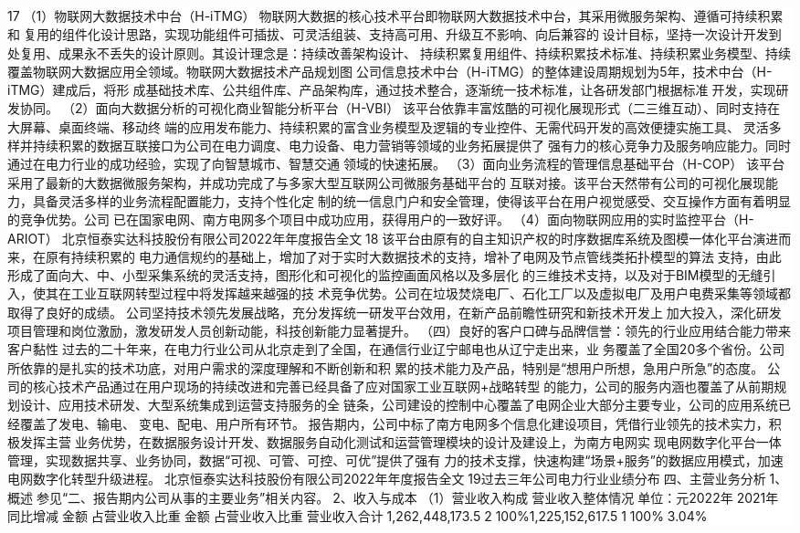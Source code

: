 17
（1）物联网大数据技术中台（H-iTMG）
物联网大数据的核心技术平台即物联网大数据技术中台，其采用微服务架构、遵循可持续积累和
复用的组件化设计思路，实现功能组件可插拔、可灵活组装、支持高可用、升级互不影响、向后兼容的
设计目标，坚持一次设计开发到处复用、成果永不丢失的设计原则。其设计理念是：持续改善架构设计、
持续积累复用组件、持续积累技术标准、持续积累业务模型、持续覆盖物联网大数据应用全领域。物联网大数据技术产品规划图
公司信息技术中台（H-iTMG）的整体建设周期规划为5年，技术中台（H-iTMG）建成后，将形
成基础技术库、公共组件库、产品架构库，通过技术整合，逐渐统一技术标准，让各研发部门根据标准
开发，实现研发协同。
（2）面向大数据分析的可视化商业智能分析平台（H-VBI）
该平台依靠丰富炫酷的可视化展现形式（二三维互动）、同时支持在大屏幕、桌面终端、移动终
端的应用发布能力、持续积累的富含业务模型及逻辑的专业控件、无需代码开发的高效便捷实施工具、
灵活多样并持续积累的数据互联接口为公司在电力调度、电力设备、电力营销等领域的业务拓展提供了
强有力的核心竞争力及服务响应能力。同时通过在电力行业的成功经验，实现了向智慧城市、智慧交通
领域的快速拓展。
（3）面向业务流程的管理信息基础平台（H-COP）
该平台采用了最新的大数据微服务架构，并成功完成了与多家大型互联网公司微服务基础平台的
互联对接。该平台天然带有公司的可视化展现能力，具备灵活多样的业务流程配置能力，支持个性化定
制的统一信息门户和安全管理，使得该平台在用户视觉感受、交互操作方面有着明显的竞争优势。公司
已在国家电网、南方电网多个项目中成功应用，获得用户的一致好评。
（4）面向物联网应用的实时监控平台（H-ARIOT）
北京恒泰实达科技股份有限公司2022年年度报告全文
18
该平台由原有的自主知识产权的时序数据库系统及图模一体化平台演进而来，在原有持续积累的
电力通信规约的基础上，增加了对于实时大数据技术的支持，增补了电网及节点管线类拓扑模型的算法
支持，由此形成了面向大、中、小型采集系统的灵活支持，图形化和可视化的监控画面风格以及多层化
的三维技术支持，以及对于BIM模型的无缝引入，使其在工业互联网转型过程中将发挥越来越强的技
术竞争优势。公司在垃圾焚烧电厂、石化工厂以及虚拟电厂及用户电费采集等领域都取得了良好的成绩。
公司坚持技术领先发展战略，充分发挥统一研发平台效用，在新产品前瞻性研究和新技术开发上
加大投入，深化研发项目管理和岗位激励，激发研发人员创新动能，科技创新能力显著提升。
（四）良好的客户口碑与品牌信誉：领先的行业应用结合能力带来客户黏性
过去的二十年来，在电力行业公司从北京走到了全国，在通信行业辽宁邮电也从辽宁走出来，业
务覆盖了全国20多个省份。公司所依靠的是扎实的技术功底，对用户需求的深度理解和不断创新和积
累的技术能力及产品，特别是“想用户所想，急用户所急”的态度。
公司的核心技术产品通过在用户现场的持续改进和完善已经具备了应对国家工业互联网+战略转型
的能力，公司的服务内涵也覆盖了从前期规划设计、应用技术研发、大型系统集成到运营支持服务的全
链条，公司建设的控制中心覆盖了电网企业大部分主要专业，公司的应用系统已经覆盖了发电、输电、
变电、配电、用户所有环节。
报告期内，公司中标了南方电网多个信息化建设项目，凭借行业领先的技术实力，积极发挥主营
业务优势，在数据服务设计开发、数据服务自动化测试和运营管理模块的设计及建设上，为南方电网实
现电网数字化平台一体管理，实现数据共享、业务协同，数据“可视、可管、可控、可优”提供了强有
力的技术支撑，快速构建“场景+服务”的数据应用模式，加速电网数字化转型升级进程。
北京恒泰实达科技股份有限公司2022年年度报告全文
19过去三年公司电力行业业绩分布
四、主营业务分析
1、概述
参见“二、报告期内公司从事的主要业务”相关内容。
2、收入与成本
（1）营业收入构成
营业收入整体情况
单位：元2022年
2021年
同比增减
金额
占营业收入比重
金额
占营业收入比重
营业收入合计
1,262,448,173.5
2
100%1,225,152,617.5
1
100%
3.04%